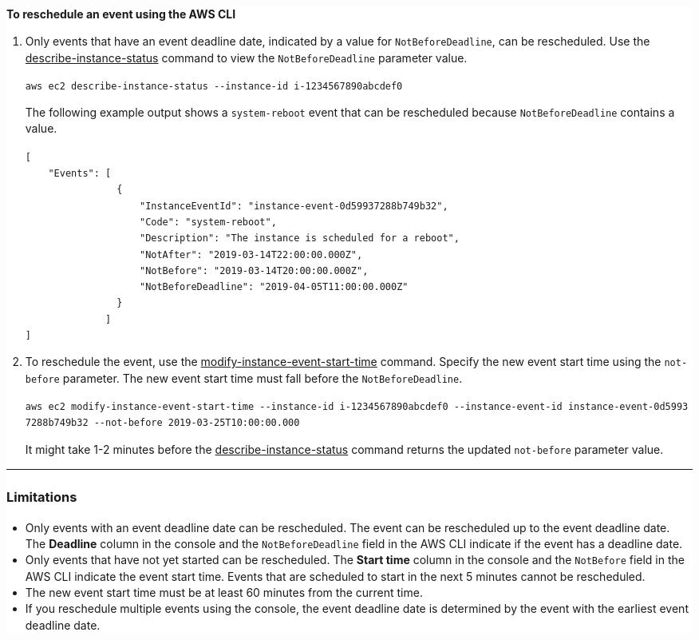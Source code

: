 **To reschedule an event using the AWS CLI**

1. Only events that have an event deadline date, indicated by a value for `NotBeforeDeadline`, can be rescheduled\. Use the [describe\-instance\-status](https://docs.aws.amazon.com/cli/latest/reference/ec2/describe-instance-status.html) command to view the `NotBeforeDeadline` parameter value\.

   ```
   aws ec2 describe-instance-status --instance-id i-1234567890abcdef0
   ```

   The following example output shows a `system-reboot` event that can be rescheduled because `NotBeforeDeadline` contains a value\.

   ```
   [
       "Events": [
                   {
                       "InstanceEventId": "instance-event-0d59937288b749b32",
                       "Code": "system-reboot",
                       "Description": "The instance is scheduled for a reboot",
                       "NotAfter": "2019-03-14T22:00:00.000Z",
                       "NotBefore": "2019-03-14T20:00:00.000Z",
                       "NotBeforeDeadline": "2019-04-05T11:00:00.000Z"
                   }
                 ]
   ]
   ```

1. To reschedule the event, use the [modify\-instance\-event\-start\-time](https://docs.aws.amazon.com/cli/latest/reference/ec2/modify-instance-event-start-time.html) command\. Specify the new event start time using the `not-before` parameter\. The new event start time must fall before the `NotBeforeDeadline`\.

   ```
   aws ec2 modify-instance-event-start-time --instance-id i-1234567890abcdef0 --instance-event-id instance-event-0d59937288b749b32 --not-before 2019-03-25T10:00:00.000
   ```

   It might take 1\-2 minutes before the [describe\-instance\-status](https://docs.aws.amazon.com/cli/latest/reference/ec2/describe-instance-status.html) command returns the updated `not-before` parameter value\.

------

### Limitations<a name="limitations-for-rescheduling"></a>
+ Only events with an event deadline date can be rescheduled\. The event can be rescheduled up to the event deadline date\. The **Deadline** column in the console and the `NotBeforeDeadline` field in the AWS CLI indicate if the event has a deadline date\.
+ Only events that have not yet started can be rescheduled\. The **Start time** column in the console and the `NotBefore` field in the AWS CLI indicate the event start time\. Events that are scheduled to start in the next 5 minutes cannot be rescheduled\.
+ The new event start time must be at least 60 minutes from the current time\.
+ If you reschedule multiple events using the console, the event deadline date is determined by the event with the earliest event deadline date\. 
